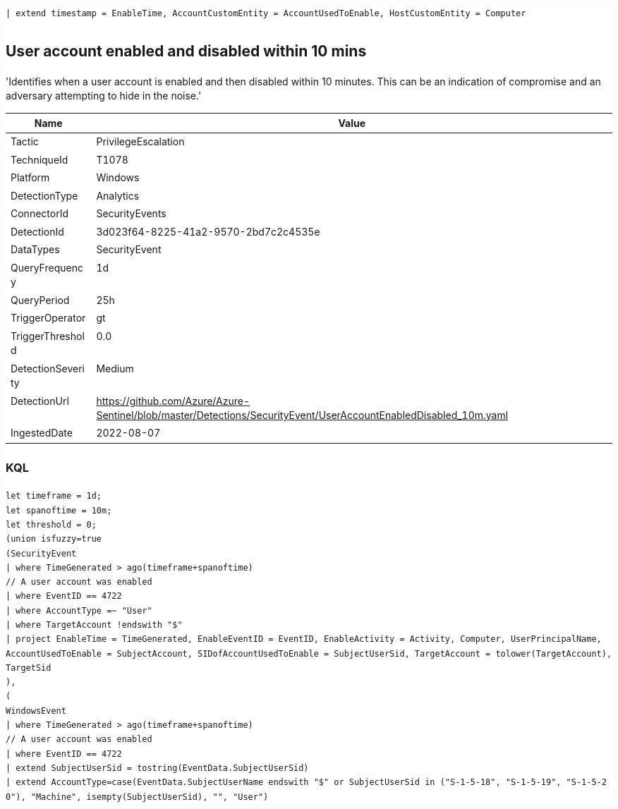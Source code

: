```kql
| extend timestamp = EnableTime, AccountCustomEntity = AccountUsedToEnable, HostCustomEntity = Computer

```

## User account enabled and disabled within 10 mins

'Identifies when a user account is enabled and then disabled within 10 minutes. This can be an indication of compromise and
an adversary attempting to hide in the noise.'

|Name | Value |
| --- | --- |
|Tactic | PrivilegeEscalation|
|TechniqueId | T1078|
|Platform | Windows|
|DetectionType | Analytics |
|ConnectorId | SecurityEvents |
|DetectionId | 3d023f64-8225-41a2-9570-2bd7c2c4535e |
|DataTypes | SecurityEvent |
|QueryFrequency | 1d |
|QueryPeriod | 25h |
|TriggerOperator | gt |
|TriggerThreshold | 0.0 |
|DetectionSeverity | Medium |
|DetectionUrl | https://github.com/Azure/Azure-Sentinel/blob/master/Detections/SecurityEvent/UserAccountEnabledDisabled_10m.yaml |
|IngestedDate | 2022-08-07 |

### KQL
```kql
let timeframe = 1d;
let spanoftime = 10m;
let threshold = 0;
(union isfuzzy=true
(SecurityEvent
| where TimeGenerated > ago(timeframe+spanoftime)
// A user account was enabled
| where EventID == 4722
| where AccountType =~ "User"
| where TargetAccount !endswith "$"
| project EnableTime = TimeGenerated, EnableEventID = EventID, EnableActivity = Activity, Computer, UserPrincipalName, 
AccountUsedToEnable = SubjectAccount, SIDofAccountUsedToEnable = SubjectUserSid, TargetAccount = tolower(TargetAccount), TargetSid
),
(
WindowsEvent
| where TimeGenerated > ago(timeframe+spanoftime)
// A user account was enabled
| where EventID == 4722
| extend SubjectUserSid = tostring(EventData.SubjectUserSid)
| extend AccountType=case(EventData.SubjectUserName endswith "$" or SubjectUserSid in ("S-1-5-18", "S-1-5-19", "S-1-5-20"), "Machine", isempty(SubjectUserSid), "", "User")
```
